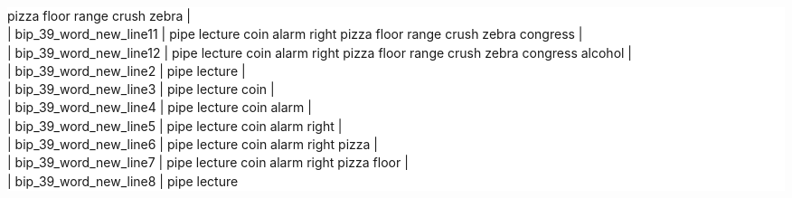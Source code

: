 pizza
floor
range
crush
zebra |  
| bip_39_word_new_line11 | pipe
lecture
coin
alarm
right
pizza
floor
range
crush
zebra
congress |  
| bip_39_word_new_line12 | pipe
lecture
coin
alarm
right
pizza
floor
range
crush
zebra
congress
alcohol |  
| bip_39_word_new_line2 | pipe
lecture |  
| bip_39_word_new_line3 | pipe
lecture
coin |  
| bip_39_word_new_line4 | pipe
lecture
coin
alarm |  
| bip_39_word_new_line5 | pipe
lecture
coin
alarm
right |  
| bip_39_word_new_line6 | pipe
lecture
coin
alarm
right
pizza |  
| bip_39_word_new_line7 | pipe
lecture
coin
alarm
right
pizza
floor |  
| bip_39_word_new_line8 | pipe
lecture